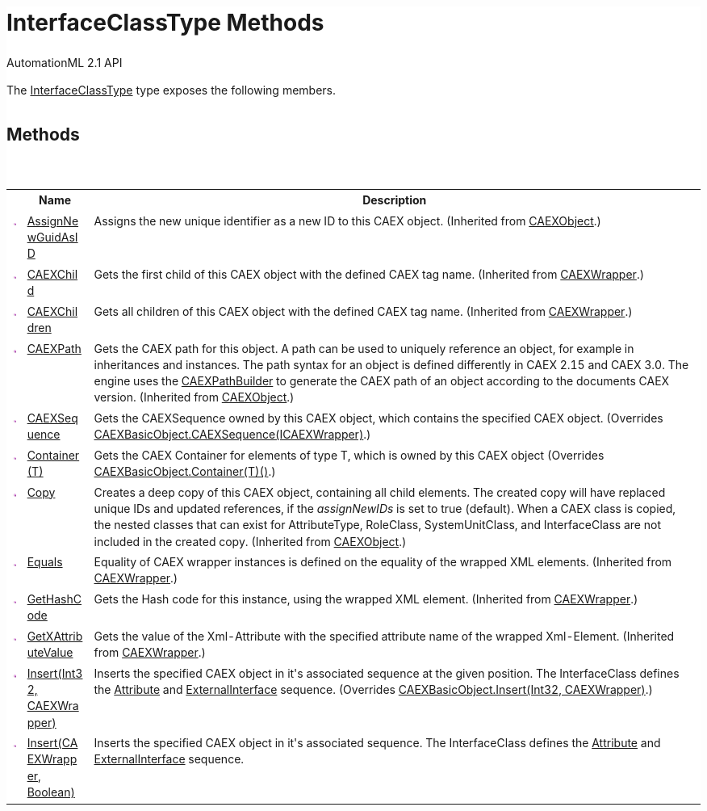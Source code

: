 # InterfaceClassType Methods
AutomationML 2.1 API 

The <a href="T_Aml_Engine_CAEX_InterfaceClassType">InterfaceClassType</a> type exposes the following members.


## Methods
&nbsp;<table><tr><th></th><th>Name</th><th>Description</th></tr><tr><td>![Public method](media/pubmethod.gif "Public method")</td><td><a href="M_Aml_Engine_CAEX_CAEXObject_AssignNewGuidAsID">AssignNewGuidAsID</a></td><td>
Assigns the new unique identifier as a new ID to this CAEX object.
 (Inherited from <a href="T_Aml_Engine_CAEX_CAEXObject">CAEXObject</a>.)</td></tr><tr><td>![Public method](media/pubmethod.gif "Public method")</td><td><a href="M_Aml_Engine_CAEX_CAEXWrapper_CAEXChild">CAEXChild</a></td><td>
Gets the first child of this CAEX object with the defined CAEX tag name.
 (Inherited from <a href="T_Aml_Engine_CAEX_CAEXWrapper">CAEXWrapper</a>.)</td></tr><tr><td>![Public method](media/pubmethod.gif "Public method")</td><td><a href="M_Aml_Engine_CAEX_CAEXWrapper_CAEXChildren">CAEXChildren</a></td><td>
Gets all children of this CAEX object with the defined CAEX tag name.
 (Inherited from <a href="T_Aml_Engine_CAEX_CAEXWrapper">CAEXWrapper</a>.)</td></tr><tr><td>![Public method](media/pubmethod.gif "Public method")</td><td><a href="M_Aml_Engine_CAEX_CAEXObject_CAEXPath">CAEXPath</a></td><td>
Gets the CAEX path for this object. A path can be used to uniquely reference an object, for example in inheritances and instances. The path syntax for an object is defined differently in CAEX 2.15 and CAEX 3.0. The engine uses the <a href="T_Aml_Engine_CAEX_Extensions_CAEXPathBuilder">CAEXPathBuilder</a> to generate the CAEX path of an object according to the documents CAEX version.
 (Inherited from <a href="T_Aml_Engine_CAEX_CAEXObject">CAEXObject</a>.)</td></tr><tr><td>![Public method](media/pubmethod.gif "Public method")</td><td><a href="M_Aml_Engine_CAEX_InterfaceClassType_CAEXSequence">CAEXSequence</a></td><td>
Gets the CAEXSequence owned by this CAEX object, which contains the specified CAEX object.
 (Overrides <a href="M_Aml_Engine_CAEX_CAEXBasicObject_CAEXSequence">CAEXBasicObject.CAEXSequence(ICAEXWrapper)</a>.)</td></tr><tr><td>![Public method](media/pubmethod.gif "Public method")</td><td><a href="M_Aml_Engine_CAEX_InterfaceClassType_Container__1">Container(T)</a></td><td>
Gets the CAEX Container for elements of type T, which is owned by this CAEX object
 (Overrides <a href="M_Aml_Engine_CAEX_CAEXBasicObject_Container__1">CAEXBasicObject.Container(T)()</a>.)</td></tr><tr><td>![Public method](media/pubmethod.gif "Public method")</td><td><a href="M_Aml_Engine_CAEX_CAEXObject_Copy">Copy</a></td><td>
Creates a deep copy of this CAEX object, containing all child elements. The created copy will have replaced unique IDs and updated references, if the *assignNewIDs* is set to true (default). When a CAEX class is copied, the nested classes that can exist for AttributeType, RoleClass, SystemUnitClass, and InterfaceClass are not included in the created copy.
 (Inherited from <a href="T_Aml_Engine_CAEX_CAEXObject">CAEXObject</a>.)</td></tr><tr><td>![Public method](media/pubmethod.gif "Public method")</td><td><a href="M_Aml_Engine_CAEX_CAEXWrapper_Equals">Equals</a></td><td>
Equality of CAEX wrapper instances is defined on the equality of the wrapped XML elements.
 (Inherited from <a href="T_Aml_Engine_CAEX_CAEXWrapper">CAEXWrapper</a>.)</td></tr><tr><td>![Public method](media/pubmethod.gif "Public method")</td><td><a href="M_Aml_Engine_CAEX_CAEXWrapper_GetHashCode">GetHashCode</a></td><td>
Gets the Hash code for this instance, using the wrapped XML element.
 (Inherited from <a href="T_Aml_Engine_CAEX_CAEXWrapper">CAEXWrapper</a>.)</td></tr><tr><td>![Public method](media/pubmethod.gif "Public method")</td><td><a href="M_Aml_Engine_CAEX_CAEXWrapper_GetXAttributeValue">GetXAttributeValue</a></td><td>
Gets the value of the Xml-Attribute with the specified attribute name of the wrapped Xml-Element.
 (Inherited from <a href="T_Aml_Engine_CAEX_CAEXWrapper">CAEXWrapper</a>.)</td></tr><tr><td>![Public method](media/pubmethod.gif "Public method")</td><td><a href="M_Aml_Engine_CAEX_InterfaceClassType_Insert_1">Insert(Int32, CAEXWrapper)</a></td><td>
Inserts the specified CAEX object in it's associated sequence at the given position. The InterfaceClass defines the <a href="P_Aml_Engine_CAEX_InterfaceClassType_Attribute">Attribute</a> and <a href="P_Aml_Engine_CAEX_InterfaceClassType_ExternalInterface">ExternalInterface</a> sequence.
 (Overrides <a href="M_Aml_Engine_CAEX_CAEXBasicObject_Insert_1">CAEXBasicObject.Insert(Int32, CAEXWrapper)</a>.)</td></tr><tr><td>![Public method](media/pubmethod.gif "Public method")</td><td><a href="M_Aml_Engine_CAEX_InterfaceClassType_Insert">Insert(CAEXWrapper, Boolean)</a></td><td>
Inserts the specified CAEX object in it's associated sequence. The InterfaceClass defines the <a href="P_Aml_Engine_CAEX_InterfaceClassType_Attribute">Attribute</a> and <a href="P_Aml_Engine_CAEX_InterfaceClassType_ExternalInterface">ExternalInterface</a> sequence.